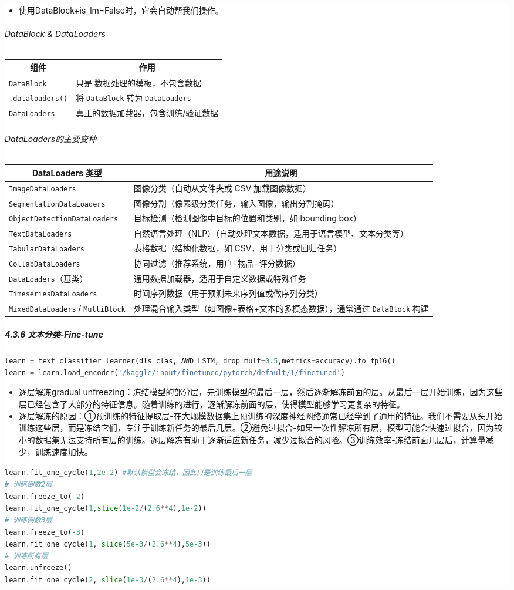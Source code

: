 * 使用DataBlock+is_lm=False时，它会自动帮我们操作。

###### DataBlock & DataLoaders

| **组件**         | **作用**                            |
| ---------------- | ----------------------------------- |
| `DataBlock`      | 只是 数据处理的模板，不包含数据     |
| `.dataloaders()` | 将 `DataBlock` 转为 `DataLoaders`   |
| `DataLoaders`    | 真正的数据加载器，包含训练/验证数据 |

###### DataLoaders的主要变种

| DataLoaders 类型                  | 用途说明                                                     |
| --------------------------------- | ------------------------------------------------------------ |
| `ImageDataLoaders`                | 图像分类（自动从文件夹或 CSV 加载图像数据）                  |
| `SegmentationDataLoaders`         | 图像分割（像素级分类任务，输入图像，输出分割掩码）           |
| `ObjectDetectionDataLoaders`      | 目标检测（检测图像中目标的位置和类别，如 bounding box）      |
| `TextDataLoaders`                 | 自然语言处理（NLP）（自动处理文本数据，适用于语言模型、文本分类等） |
| `TabularDataLoaders`              | 表格数据（结构化数据，如 CSV，用于分类或回归任务）           |
| `CollabDataLoaders`               | 协同过滤（推荐系统，用户-物品-评分数据）                     |
| `DataLoaders`（基类）             | 通用数据加载器，适用于自定义数据或特殊任务                   |
| `TimeseriesDataLoaders`           | 时间序列数据（用于预测未来序列值或做序列分类）               |
| `MixedDataLoaders` / `MultiBlock` | 处理混合输入类型（如图像+表格+文本的多模态数据），通常通过 `DataBlock` 构建 |

##### 4.3.6 文本分类-Fine-tune

```python
learn = text_classifier_learner(dls_clas, AWD_LSTM, drop_mult=0.5,metrics=accuracy).to_fp16()
learn = learn.load_encoder('/kaggle/input/finetuned/pytorch/default/1/finetuned')
```

* 逐层解冻gradual unfreezing：冻结模型的部分层，先训练模型的最后一层，然后逐渐解冻前面的层。从最后一层开始训练，因为这些层已经包含了大部分的特征信息。随着训练的进行，逐渐解冻前面的层，使得模型能够学习更复杂的特征。
* 逐层解冻的原因：①预训练的特征提取层-在大规模数据集上预训练的深度神经网络通常已经学到了通用的特征。我们不需要从头开始训练这些层，而是冻结它们，专注于训练新任务的最后几层。②避免过拟合-如果一次性解冻所有层，模型可能会快速过拟合，因为较小的数据集无法支持所有层的训练。逐层解冻有助于逐渐适应新任务，减少过拟合的风险。③训练效率-冻结前面几层后，计算量减少，训练速度加快。

```python
learn.fit_one_cycle(1,2e-2) #默认模型会冻结，因此只是训练最后一层
# 训练倒数2层
learn.freeze_to(-2)
learn.fit_one_cycle(1,slice(1e-2/(2.6**4),1e-2))
# 训练倒数3层
learn.freeze_to(-3)
learn.fit_one_cycle(1, slice(5e-3/(2.6**4),5e-3))
# 训练所有层
learn.unfreeze()
learn.fit_one_cycle(2, slice(1e-3/(2.6**4),1e-3))
```
